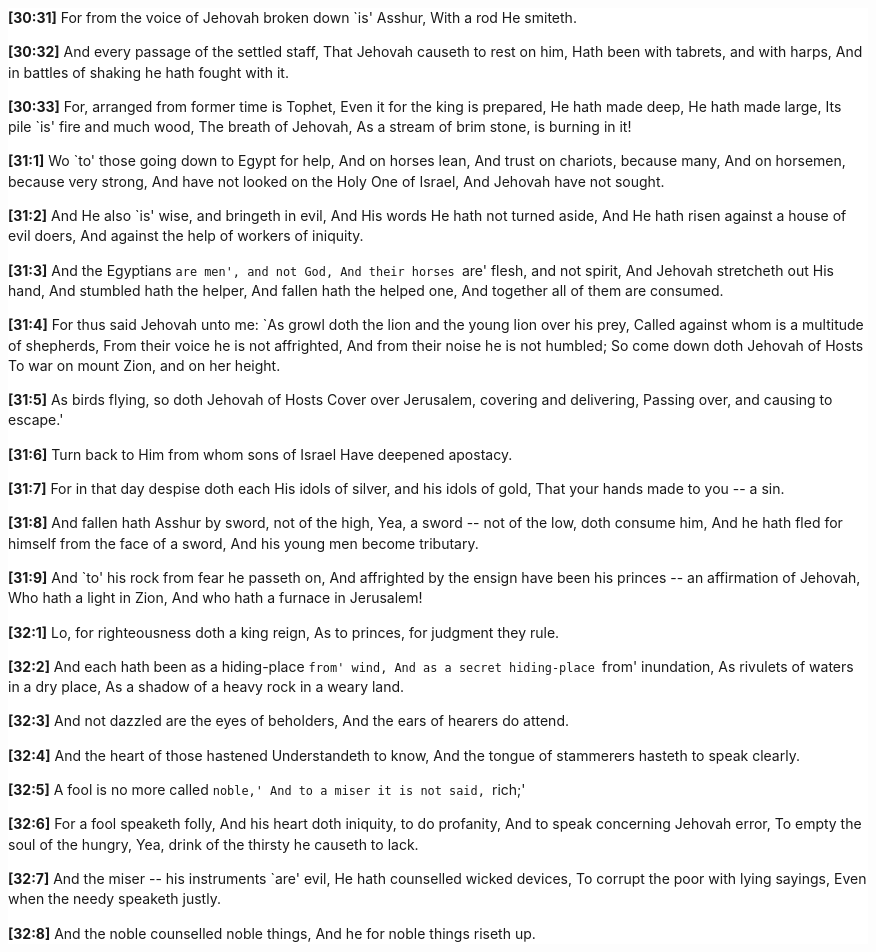 **[30:31]** For from the voice of Jehovah broken down `is' Asshur, With a rod He smiteth.

**[30:32]** And every passage of the settled staff, That Jehovah causeth to rest on him, Hath been with tabrets, and with harps, And in battles of shaking he hath fought with it.

**[30:33]** For, arranged from former time is Tophet, Even it for the king is prepared, He hath made deep, He hath made large, Its pile `is' fire and much wood, The breath of Jehovah, As a stream of brim stone, is burning in it!

**[31:1]** Wo `to' those going down to Egypt for help, And on horses lean, And trust on chariots, because many, And on horsemen, because very strong, And have not looked on the Holy One of Israel, And Jehovah have not sought.

**[31:2]** And He also `is' wise, and bringeth in evil, And His words He hath not turned aside, And He hath risen against a house of evil doers, And against the help of workers of iniquity.

**[31:3]** And the Egyptians `are men', and not God, And their horses `are' flesh, and not spirit, And Jehovah stretcheth out His hand, And stumbled hath the helper, And fallen hath the helped one, And together all of them are consumed.

**[31:4]** For thus said Jehovah unto me: `As growl doth the lion and the young lion over his prey, Called against whom is a multitude of shepherds, From their voice he is not affrighted, And from their noise he is not humbled; So come down doth Jehovah of Hosts To war on mount Zion, and on her height.

**[31:5]** As birds flying, so doth Jehovah of Hosts Cover over Jerusalem, covering and delivering, Passing over, and causing to escape.'

**[31:6]** Turn back to Him from whom sons of Israel Have deepened apostacy.

**[31:7]** For in that day despise doth each His idols of silver, and his idols of gold, That your hands made to you -- a sin.

**[31:8]** And fallen hath Asshur by sword, not of the high, Yea, a sword -- not of the low, doth consume him, And he hath fled for himself from the face of a sword, And his young men become tributary.

**[31:9]** And `to' his rock from fear he passeth on, And affrighted by the ensign have been his princes -- an affirmation of Jehovah, Who hath a light in Zion, And who hath a furnace in Jerusalem!

**[32:1]** Lo, for righteousness doth a king reign, As to princes, for judgment they rule.

**[32:2]** And each hath been as a hiding-place `from' wind, And as a secret hiding-place `from' inundation, As rivulets of waters in a dry place, As a shadow of a heavy rock in a weary land.

**[32:3]** And not dazzled are the eyes of beholders, And the ears of hearers do attend.

**[32:4]** And the heart of those hastened Understandeth to know, And the tongue of stammerers hasteth to speak clearly.

**[32:5]** A fool is no more called `noble,' And to a miser it is not said, `rich;'

**[32:6]** For a fool speaketh folly, And his heart doth iniquity, to do profanity, And to speak concerning Jehovah error, To empty the soul of the hungry, Yea, drink of the thirsty he causeth to lack.

**[32:7]** And the miser -- his instruments `are' evil, He hath counselled wicked devices, To corrupt the poor with lying sayings, Even when the needy speaketh justly.

**[32:8]** And the noble counselled noble things, And he for noble things riseth up.
